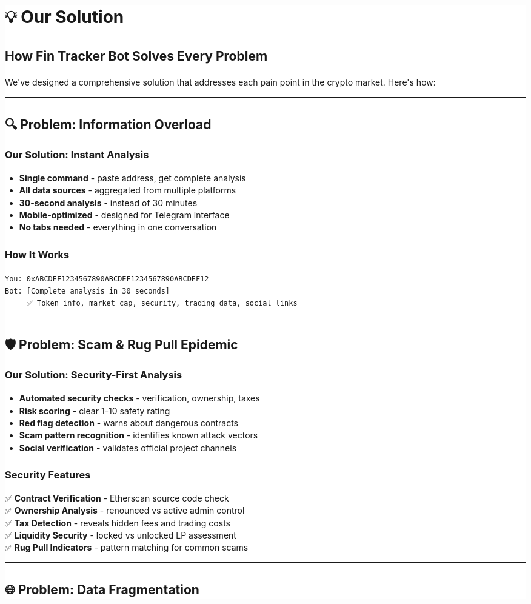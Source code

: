# 💡 Our Solution

## How Fin Tracker Bot Solves Every Problem

We've designed a comprehensive solution that addresses each pain point in the crypto market. Here's how:

---

## 🔍 **Problem: Information Overload**

### **Our Solution: Instant Analysis**

- **Single command** - paste address, get complete analysis
- **All data sources** - aggregated from multiple platforms
- **30-second analysis** - instead of 30 minutes
- **Mobile-optimized** - designed for Telegram interface
- **No tabs needed** - everything in one conversation

### **How It Works**

```
You: 0xABCDEF1234567890ABCDEF1234567890ABCDEF12
Bot: [Complete analysis in 30 seconds]
     ✅ Token info, market cap, security, trading data, social links
```

---

## 🛡️ **Problem: Scam & Rug Pull Epidemic**

### **Our Solution: Security-First Analysis**

- **Automated security checks** - verification, ownership, taxes
- **Risk scoring** - clear 1-10 safety rating
- **Red flag detection** - warns about dangerous contracts
- **Scam pattern recognition** - identifies known attack vectors
- **Social verification** - validates official project channels

### **Security Features**

✅ **Contract Verification** - Etherscan source code check  
✅ **Ownership Analysis** - renounced vs active admin control  
✅ **Tax Detection** - reveals hidden fees and trading costs  
✅ **Liquidity Security** - locked vs unlocked LP assessment  
✅ **Rug Pull Indicators** - pattern matching for common scams

---

## 🌐 **Problem: Data Fragmentation**
